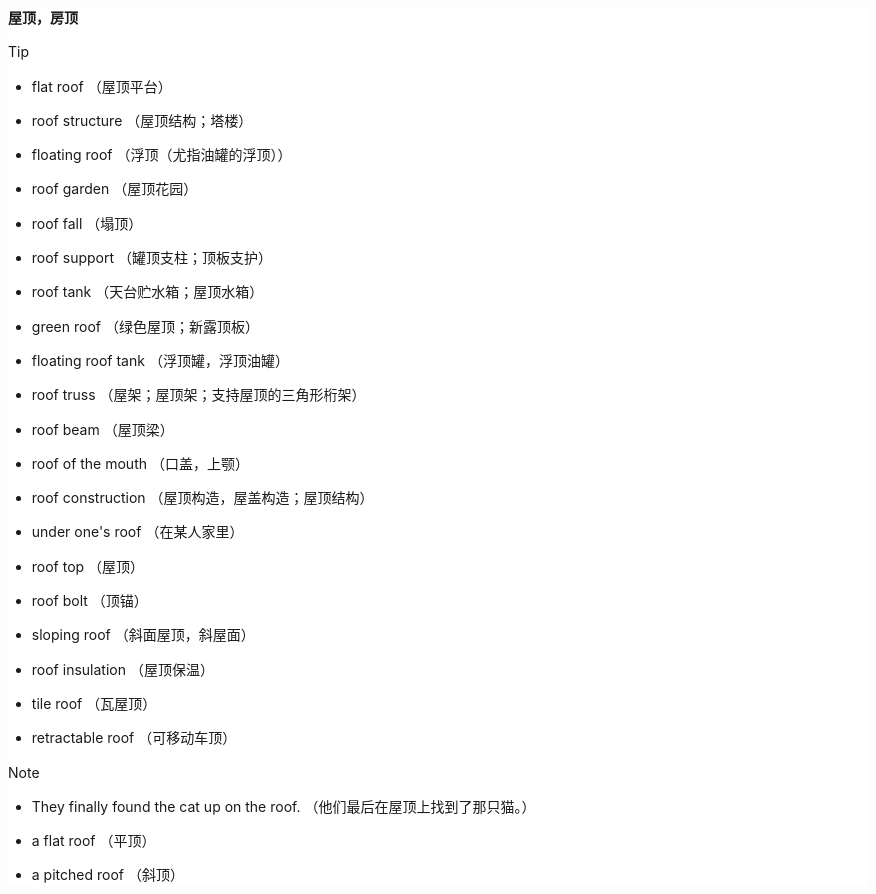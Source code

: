 **屋顶，房顶**

> [!TIP]
>
> - flat roof （屋顶平台）
>
> - roof structure （屋顶结构；塔楼）
>
> - floating roof （浮顶（尤指油罐的浮顶））
>
> - roof garden （屋顶花园）
>
> - roof fall （塌顶）
>
> - roof support （罐顶支柱；顶板支护）
>
> - roof tank （天台贮水箱；屋顶水箱）
>
> - green roof （绿色屋顶；新露顶板）
>
> - floating roof tank （浮顶罐，浮顶油罐）
>
> - roof truss （屋架；屋顶架；支持屋顶的三角形桁架）
>
> - roof beam （屋顶梁）
>
> - roof of the mouth （口盖，上颚）
>
> - roof construction （屋顶构造，屋盖构造；屋顶结构）
>
> - under one's roof （在某人家里）
>
> - roof top （屋顶）
>
> - roof bolt （顶锚）
>
> - sloping roof （斜面屋顶，斜屋面）
>
> - roof insulation （屋顶保温）
>
> - tile roof （瓦屋顶）
>
> - retractable roof （可移动车顶）
>

> [!NOTE]
>
> - They finally found the cat up on the roof. （他们最后在屋顶上找到了那只猫。）
>
> - a flat roof （平顶）
>
> - a pitched roof （斜顶）
>
